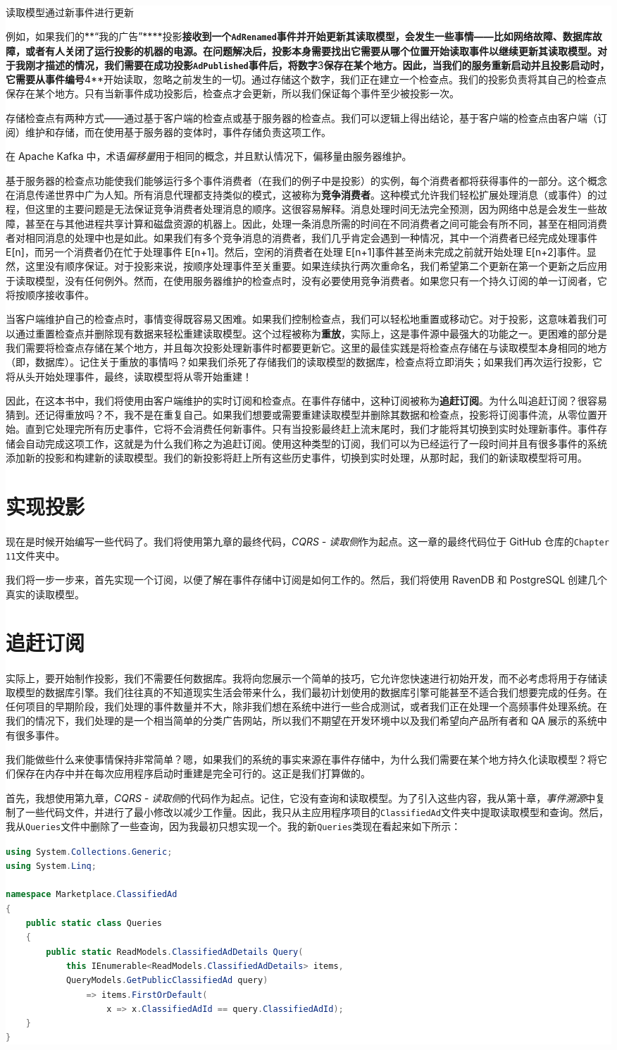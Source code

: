 读取模型通过新事件进行更新

例如，如果我们的**“我的广告”****投影**接收到一个`AdRenamed`事件并开始更新其读取模型，会发生一些事情——比如网络故障、数据库故障，或者有人关闭了运行投影的机器的电源。在问题解决后，投影本身需要找出它需要从哪个位置开始读取事件以继续更新其读取模型。对于我刚才描述的情况，我们需要在成功投影`AdPublished`事件后，将数字**3**保存在某个地方。因此，当我们的服务重新启动并且投影启动时，它需要从事件编号**4**开始读取，忽略之前发生的一切。通过存储这个数字，我们正在建立一个检查点。我们的投影负责将其自己的检查点保存在某个地方。只有当新事件成功投影后，检查点才会更新，所以我们保证每个事件至少被投影一次。

存储检查点有两种方式——通过基于客户端的检查点或基于服务器的检查点。我们可以逻辑上得出结论，基于客户端的检查点由客户端（订阅）维护和存储，而在使用基于服务器的变体时，事件存储负责这项工作。

在 Apache Kafka 中，术语*偏移量*用于相同的概念，并且默认情况下，偏移量由服务器维护。

基于服务器的检查点功能使我们能够运行多个事件消费者（在我们的例子中是投影）的实例，每个消费者都将获得事件的一部分。这个概念在消息传递世界中广为人知。所有消息代理都支持类似的模式，这被称为**竞争消费者**。这种模式允许我们轻松扩展处理消息（或事件）的过程，但这里的主要问题是无法保证竞争消费者处理消息的顺序。这很容易解释。消息处理时间无法完全预测，因为网络中总是会发生一些故障，甚至在与其他进程共享计算和磁盘资源的机器上。因此，处理一条消息所需的时间在不同消费者之间可能会有所不同，甚至在相同消费者对相同消息的处理中也是如此。如果我们有多个竞争消息的消费者，我们几乎肯定会遇到一种情况，其中一个消费者已经完成处理事件 E[n]，而另一个消费者仍在忙于处理事件 E[n+1]。然后，空闲的消费者在处理 E[n+1]事件甚至尚未完成之前就开始处理 E[n+2]事件。显然，这里没有顺序保证。对于投影来说，按顺序处理事件至关重要。如果连续执行两次重命名，我们希望第二个更新在第一个更新之后应用于读取模型，没有任何例外。然而，在使用服务器维护的检查点时，没有必要使用竞争消费者。如果您只有一个持久订阅的单一订阅者，它将按顺序接收事件。

当客户端维护自己的检查点时，事情变得既容易又困难。如果我们控制检查点，我们可以轻松地重置或移动它。对于投影，这意味着我们可以通过重置检查点并删除现有数据来轻松重建读取模型。这个过程被称为**重放**，实际上，这是事件源中最强大的功能之一。更困难的部分是我们需要将检查点存储在某个地方，并且每次投影处理新事件时都要更新它。这里的最佳实践是将检查点存储在与读取模型本身相同的地方（即，数据库）。记住关于重放的事情吗？如果我们杀死了存储我们的读取模型的数据库，检查点将立即消失；如果我们再次运行投影，它将从头开始处理事件，最终，读取模型将从零开始重建！

因此，在这本书中，我们将使用由客户端维护的实时订阅和检查点。在事件存储中，这种订阅被称为**追赶订阅**。为什么叫追赶订阅？很容易猜到。还记得重放吗？不，我不是在重复自己。如果我们想要或需要重建读取模型并删除其数据和检查点，投影将订阅事件流，从零位置开始。直到它处理完所有历史事件，它将不会消费任何新事件。只有当投影最终赶上流末尾时，我们才能将其切换到实时处理新事件。事件存储会自动完成这项工作，这就是为什么我们称之为追赶订阅。使用这种类型的订阅，我们可以为已经运行了一段时间并且有很多事件的系统添加新的投影和构建新的读取模型。我们的新投影将赶上所有这些历史事件，切换到实时处理，从那时起，我们的新读取模型将可用。

# 实现投影

现在是时候开始编写一些代码了。我们将使用第九章的最终代码，*CQRS - 读取侧*作为起点。这一章的最终代码位于 GitHub 仓库的`Chapter11`文件夹中。

我们将一步一步来，首先实现一个订阅，以便了解在事件存储中订阅是如何工作的。然后，我们将使用 RavenDB 和 PostgreSQL 创建几个真实的读取模型。

# 追赶订阅

实际上，要开始制作投影，我们不需要任何数据库。我将向您展示一个简单的技巧，它允许您快速进行初始开发，而不必考虑将用于存储读取模型的数据库引擎。我们往往真的不知道现实生活会带来什么，我们最初计划使用的数据库引擎可能甚至不适合我们想要完成的任务。在任何项目的早期阶段，我们处理的事件数量并不大，除非我们想在系统中进行一些合成测试，或者我们正在处理一个高频事件处理系统。在我们的情况下，我们处理的是一个相当简单的分类广告网站，所以我们不期望在开发环境中以及我们希望向产品所有者和 QA 展示的系统中有很多事件。

我们能做些什么来使事情保持非常简单？嗯，如果我们的系统的事实来源在事件存储中，为什么我们需要在某个地方持久化读取模型？将它们保存在内存中并在每次应用程序启动时重建是完全可行的。这正是我们打算做的。

首先，我想使用第九章，*CQRS - 读取侧*的代码作为起点。记住，它没有查询和读取模型。为了引入这些内容，我从第十章，*事件溯源*中复制了一些代码文件，并进行了最小修改以减少工作量。因此，我只从主应用程序项目的`ClassifiedAd`文件夹中提取读取模型和查询。然后，我从`Queries`文件中删除了一些查询，因为我最初只想实现一个。我的新`Queries`类现在看起来如下所示：

```cs
using System.Collections.Generic;
using System.Linq;

namespace Marketplace.ClassifiedAd
{
    public static class Queries
    {
        public static ReadModels.ClassifiedAdDetails Query(
            this IEnumerable<ReadModels.ClassifiedAdDetails> items,
            QueryModels.GetPublicClassifiedAd query) 
                => items.FirstOrDefault(
                    x => x.ClassifiedAdId == query.ClassifiedAdId);
    }
}
```
